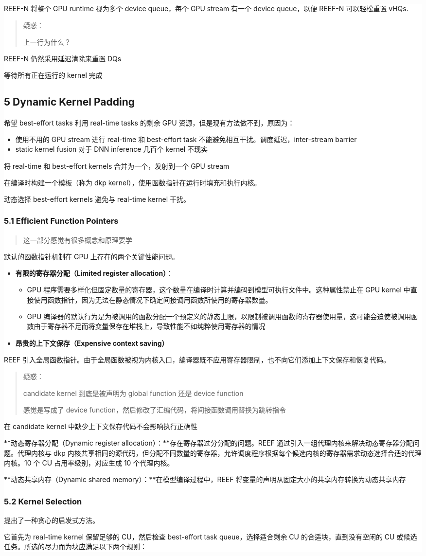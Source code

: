 REEF-N 将整个 GPU runtime 视为多个 device queue，每个 GPU stream 有一个 device queue，以便 REEF-N 可以轻松重置 vHQs.

> 疑惑：
>
> 上一行为什么？

REEF-N 仍然采用延迟清除来重置 DQs

等待所有正在运行的 kernel 完成

## 5 Dynamic Kernel Padding

希望 best-effort tasks 利用 real-time tasks 的剩余 GPU 资源，但是现有方法做不到，原因为：

+ 使用不用的 GPU stream 进行 real-time 和 best-effort task 不能避免相互干扰。调度延迟，inter-stream barrier
+ static kernel fusion 对于 DNN inference 几百个 kernel 不现实

将 real-time 和 best-effort kernels 合并为一个，发射到一个 GPU stream

在编译时构建一个模板（称为 dkp kernel），使用函数指针在运行时填充和执行内核。

动态选择 best-effort kernels 避免与 real-time kernel 干扰。

### 5.1 Efficient Function Pointers

> 这一部分感觉有很多概念和原理要学

默认的函数指针机制在 GPU 上存在的两个关键性能问题。

+ **有限的寄存器分配（Limited register allocation）**：

  + GPU 程序需要多样化但固定数量的寄存器，这个数量在编译时计算并编码到模型可执行文件中。这种属性禁止在 GPU kernel 中直接使用函数指针，因为无法在静态情况下确定间接调用函数所使用的寄存器数量。

  + GPU 编译器的默认行为是为被调用的函数分配一个预定义的静态上限，以限制被调用函数的寄存器使用量，这可能会迫使被调用函数由于寄存器不足而将变量保存在堆栈上，导致性能不如纯粹使用寄存器的情况

+ **昂贵的上下文保存（Expensive context saving）**

REEF 引入全局函数指针。由于全局函数被视为内核入口，编译器既不应用寄存器限制，也不向它们添加上下文保存和恢复代码。

> 疑惑：
>
> candidate kernel 到底是被声明为 global function 还是 device function 
>
> 感觉是写成了 device function，然后修改了汇编代码，将间接函数调用替换为跳转指令

在 candidate kernel 中缺少上下文保存代码不会影响执行正确性

**动态寄存器分配（Dynamic register allocation）：**存在寄存器过分分配的问题。REEF 通过引入一组代理内核来解决动态寄存器分配问题。代理内核与 dkp 内核共享相同的源代码，但分配不同数量的寄存器，允许调度程序根据每个候选内核的寄存器需求动态选择合适的代理内核。10 个 CU 占用率级别，对应生成 10 个代理内核。

**动态共享内存（Dynamic shared memory）：**在模型编译过程中，REEF 将变量的声明从固定大小的共享内存转换为动态共享内存

### 5.2 Kernel Selection

提出了一种贪心的启发式方法。

它首先为 real-time kernel 保留足够的 CU，然后检查 best-effort task queue，选择适合剩余 CU 的合适块，直到没有空闲的 CU 或候选任务。所选的尽力而为块应满足以下两个规则：

